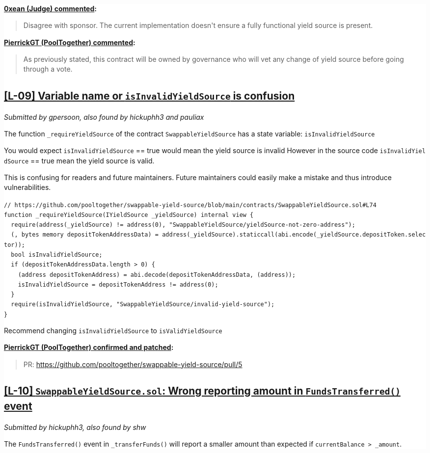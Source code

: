**[0xean (Judge) commented](https://github.com/code-423n4/2021-07-pooltogether-findings/issues/7#issuecomment-904828034):**
 > Disagree with sponsor.  The current implementation doesn't ensure a fully functional yield source is present.

**[PierrickGT (PoolTogether) commented](https://github.com/code-423n4/2021-07-pooltogether-findings/issues/7#issuecomment-908775375):**
 > As previously stated, this contract will be owned by governance who will vet any change of yield source before going through a vote.


## [[L-09] Variable name or `isInvalidYieldSource` is confusion](https://github.com/code-423n4/2021-07-pooltogether-findings/issues/8)
_Submitted by gpersoon, also found by hickuphh3 and pauliax_

The function `_requireYieldSource` of the contract `SwappableYieldSource` has a state variable: `isInvalidYieldSource`

You would expect `isInvalidYieldSource` == true would mean the yield source is invalid
However in the source code  `isInvalidYieldSource` == true mean the yield source is valid.

This is confusing for readers and future maintainers. Future maintainers could easily make a mistake and thus introduce vulnerabilities.

```solidity
// https://github.com/pooltogether/swappable-yield-source/blob/main/contracts/SwappableYieldSource.sol#L74
function _requireYieldSource(IYieldSource _yieldSource) internal view {
  require(address(_yieldSource) != address(0), "SwappableYieldSource/yieldSource-not-zero-address");
  (, bytes memory depositTokenAddressData) = address(_yieldSource).staticcall(abi.encode(_yieldSource.depositToken.selector));
  bool isInvalidYieldSource;
  if (depositTokenAddressData.length > 0) {
    (address depositTokenAddress) = abi.decode(depositTokenAddressData, (address));
    isInvalidYieldSource = depositTokenAddress != address(0);
  }
  require(isInvalidYieldSource, "SwappableYieldSource/invalid-yield-source");
}
```

Recommend changing `isInvalidYieldSource` to `isValidYieldSource`

**[PierrickGT (PoolTogether) confirmed and patched](https://github.com/code-423n4/2021-07-pooltogether-findings/issues/8#issuecomment-897740857):**
 > PR: https://github.com/pooltogether/swappable-yield-source/pull/5

## [[L-10] `SwappableYieldSource.sol`: Wrong reporting amount in `FundsTransferred()` event](https://github.com/code-423n4/2021-07-pooltogether-findings/issues/28)
_Submitted by hickuphh3, also found by shw_

The `FundsTransferred()` event in `_transferFunds()` will report a smaller amount than expected if `currentBalance > _amount`.
